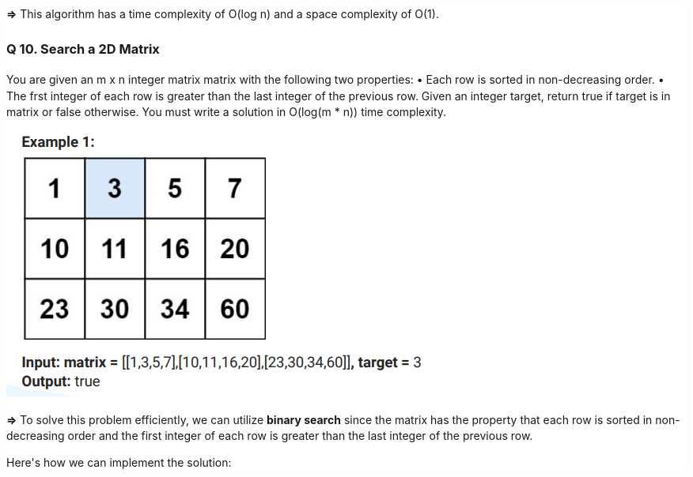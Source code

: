 **=>** This algorithm has a time complexity of O(log n) and a space complexity of O(1).

### Q 10. Search a 2D Matrix

You are given an m x n integer matrix matrix with the following two properties:
• Each row is sorted in non-decreasing order.
• The frst integer of each row is greater than the last integer of the previous row.
Given an integer target, return true if target is in matrix or false otherwise.
You must write a solution in O(log(m * n)) time complexity.

![1711623258313](image/sde-sheet/1711623258313.png)

**=>** To solve this problem efficiently, we can utilize **binary search** since the matrix has the property that each row is sorted in non-decreasing order and the first integer of each row is greater than the last integer of the previous row.

Here's how we can implement the solution:
